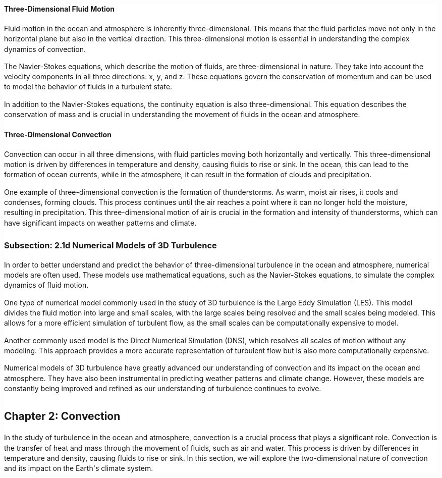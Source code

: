 #### Three-Dimensional Fluid Motion

Fluid motion in the ocean and atmosphere is inherently three-dimensional. This means that the fluid particles move not only in the horizontal plane but also in the vertical direction. This three-dimensional motion is essential in understanding the complex dynamics of convection.

The Navier-Stokes equations, which describe the motion of fluids, are three-dimensional in nature. They take into account the velocity components in all three directions: x, y, and z. These equations govern the conservation of momentum and can be used to model the behavior of fluids in a turbulent state.

In addition to the Navier-Stokes equations, the continuity equation is also three-dimensional. This equation describes the conservation of mass and is crucial in understanding the movement of fluids in the ocean and atmosphere.

#### Three-Dimensional Convection

Convection can occur in all three dimensions, with fluid particles moving both horizontally and vertically. This three-dimensional motion is driven by differences in temperature and density, causing fluids to rise or sink. In the ocean, this can lead to the formation of ocean currents, while in the atmosphere, it can result in the formation of clouds and precipitation.

One example of three-dimensional convection is the formation of thunderstorms. As warm, moist air rises, it cools and condenses, forming clouds. This process continues until the air reaches a point where it can no longer hold the moisture, resulting in precipitation. This three-dimensional motion of air is crucial in the formation and intensity of thunderstorms, which can have significant impacts on weather patterns and climate.

### Subsection: 2.1d Numerical Models of 3D Turbulence

In order to better understand and predict the behavior of three-dimensional turbulence in the ocean and atmosphere, numerical models are often used. These models use mathematical equations, such as the Navier-Stokes equations, to simulate the complex dynamics of fluid motion.

One type of numerical model commonly used in the study of 3D turbulence is the Large Eddy Simulation (LES). This model divides the fluid motion into large and small scales, with the large scales being resolved and the small scales being modeled. This allows for a more efficient simulation of turbulent flow, as the small scales can be computationally expensive to model.

Another commonly used model is the Direct Numerical Simulation (DNS), which resolves all scales of motion without any modeling. This approach provides a more accurate representation of turbulent flow but is also more computationally expensive.

Numerical models of 3D turbulence have greatly advanced our understanding of convection and its impact on the ocean and atmosphere. They have also been instrumental in predicting weather patterns and climate change. However, these models are constantly being improved and refined as our understanding of turbulence continues to evolve.


## Chapter 2: Convection

In the study of turbulence in the ocean and atmosphere, convection is a crucial process that plays a significant role. Convection is the transfer of heat and mass through the movement of fluids, such as air and water. This process is driven by differences in temperature and density, causing fluids to rise or sink. In this section, we will explore the two-dimensional nature of convection and its impact on the Earth's climate system.
